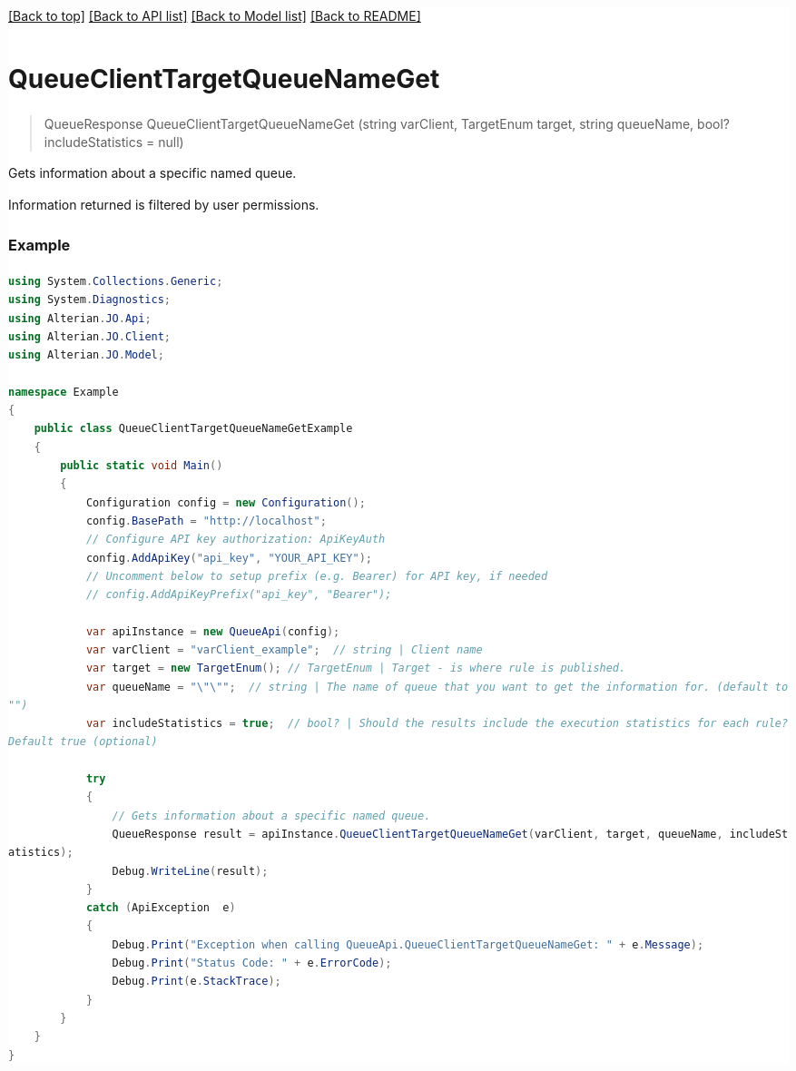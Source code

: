 [[Back to top]](#) [[Back to API list]](../README.md#documentation-for-api-endpoints) [[Back to Model list]](../README.md#documentation-for-models) [[Back to README]](../README.md)

<a id="queueclienttargetqueuenameget"></a>
# **QueueClientTargetQueueNameGet**
> QueueResponse QueueClientTargetQueueNameGet (string varClient, TargetEnum target, string queueName, bool? includeStatistics = null)

Gets information about a specific named queue.

Information returned is filtered by user permissions.

### Example
```csharp
using System.Collections.Generic;
using System.Diagnostics;
using Alterian.JO.Api;
using Alterian.JO.Client;
using Alterian.JO.Model;

namespace Example
{
    public class QueueClientTargetQueueNameGetExample
    {
        public static void Main()
        {
            Configuration config = new Configuration();
            config.BasePath = "http://localhost";
            // Configure API key authorization: ApiKeyAuth
            config.AddApiKey("api_key", "YOUR_API_KEY");
            // Uncomment below to setup prefix (e.g. Bearer) for API key, if needed
            // config.AddApiKeyPrefix("api_key", "Bearer");

            var apiInstance = new QueueApi(config);
            var varClient = "varClient_example";  // string | Client name
            var target = new TargetEnum(); // TargetEnum | Target - is where rule is published.
            var queueName = "\"\"";  // string | The name of queue that you want to get the information for. (default to "")
            var includeStatistics = true;  // bool? | Should the results include the execution statistics for each rule? Default true (optional) 

            try
            {
                // Gets information about a specific named queue.
                QueueResponse result = apiInstance.QueueClientTargetQueueNameGet(varClient, target, queueName, includeStatistics);
                Debug.WriteLine(result);
            }
            catch (ApiException  e)
            {
                Debug.Print("Exception when calling QueueApi.QueueClientTargetQueueNameGet: " + e.Message);
                Debug.Print("Status Code: " + e.ErrorCode);
                Debug.Print(e.StackTrace);
            }
        }
    }
}
```
